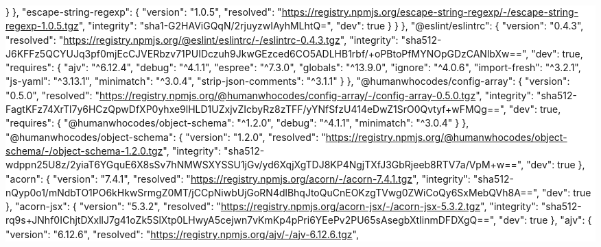 }
},
"escape-string-regexp": {
"version": "1.0.5",
"resolved": "https://registry.npmjs.org/escape-string-regexp/-/escape-string-regexp-1.0.5.tgz",
"integrity": "sha1-G2HAViGQqN/2rjuyzwIAyhMLhtQ=",
"dev": true
}
}
},
"@eslint/eslintrc": {
"version": "0.4.3",
"resolved": "https://registry.npmjs.org/@eslint/eslintrc/-/eslintrc-0.4.3.tgz",
"integrity": "sha512-J6KFFz5QCYUJq3pf0mjEcCJVERbzv71PUIDczuh9JkwGEzced6CO5ADLHB1rbf/+oPBtoPfMYNOpGDzCANlbXw==",
"dev": true,
"requires": {
"ajv": "^6.12.4",
"debug": "^4.1.1",
"espree": "^7.3.0",
"globals": "^13.9.0",
"ignore": "^4.0.6",
"import-fresh": "^3.2.1",
"js-yaml": "^3.13.1",
"minimatch": "^3.0.4",
"strip-json-comments": "^3.1.1"
}
},
"@humanwhocodes/config-array": {
"version": "0.5.0",
"resolved": "https://registry.npmjs.org/@humanwhocodes/config-array/-/config-array-0.5.0.tgz",
"integrity": "sha512-FagtKFz74XrTl7y6HCzQpwDfXP0yhxe9lHLD1UZxjvZIcbyRz8zTFF/yYNfSfzU414eDwZ1SrO0Qvtyf+wFMQg==",
"dev": true,
"requires": {
"@humanwhocodes/object-schema": "^1.2.0",
"debug": "^4.1.1",
"minimatch": "^3.0.4"
}
},
"@humanwhocodes/object-schema": {
"version": "1.2.0",
"resolved": "https://registry.npmjs.org/@humanwhocodes/object-schema/-/object-schema-1.2.0.tgz",
"integrity": "sha512-wdppn25U8z/2yiaT6YGquE6X8sSv7hNMWSXYSSU1jGv/yd6XqjXgTDJ8KP4NgjTXfJ3GbRjeeb8RTV7a/VpM+w==",
"dev": true
},
"acorn": {
"version": "7.4.1",
"resolved": "https://registry.npmjs.org/acorn/-/acorn-7.4.1.tgz",
"integrity": "sha512-nQyp0o1/mNdbTO1PO6kHkwSrmgZ0MT/jCCpNiwbUjGoRN4dlBhqJtoQuCnEOKzgTVwg0ZWiCoQy6SxMebQVh8A==",
"dev": true
},
"acorn-jsx": {
"version": "5.3.2",
"resolved": "https://registry.npmjs.org/acorn-jsx/-/acorn-jsx-5.3.2.tgz",
"integrity": "sha512-rq9s+JNhf0IChjtDXxllJ7g41oZk5SlXtp0LHwyA5cejwn7vKmKp4pPri6YEePv2PU65sAsegbXtIinmDFDXgQ==",
"dev": true
},
"ajv": {
"version": "6.12.6",
"resolved": "https://registry.npmjs.org/ajv/-/ajv-6.12.6.tgz",